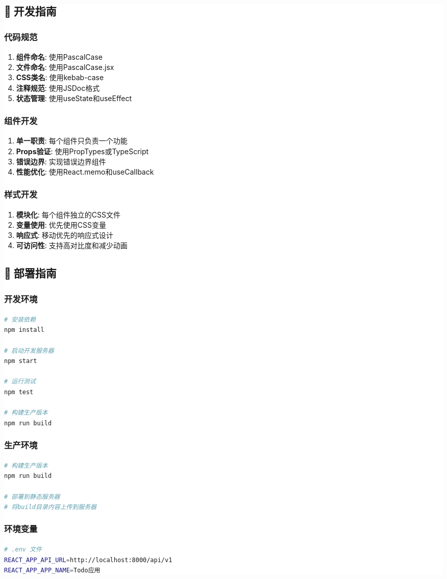 ## 🧪 开发指南

### 代码规范
1. **组件命名**: 使用PascalCase
2. **文件命名**: 使用PascalCase.jsx
3. **CSS类名**: 使用kebab-case
4. **注释规范**: 使用JSDoc格式
5. **状态管理**: 使用useState和useEffect

### 组件开发
1. **单一职责**: 每个组件只负责一个功能
2. **Props验证**: 使用PropTypes或TypeScript
3. **错误边界**: 实现错误边界组件
4. **性能优化**: 使用React.memo和useCallback

### 样式开发
1. **模块化**: 每个组件独立的CSS文件
2. **变量使用**: 优先使用CSS变量
3. **响应式**: 移动优先的响应式设计
4. **可访问性**: 支持高对比度和减少动画

## 🚀 部署指南

### 开发环境
```bash
# 安装依赖
npm install

# 启动开发服务器
npm start

# 运行测试
npm test

# 构建生产版本
npm run build
```

### 生产环境
```bash
# 构建生产版本
npm run build

# 部署到静态服务器
# 将build目录内容上传到服务器
```

### 环境变量
```bash
# .env 文件
REACT_APP_API_URL=http://localhost:8000/api/v1
REACT_APP_APP_NAME=Todo应用
```
